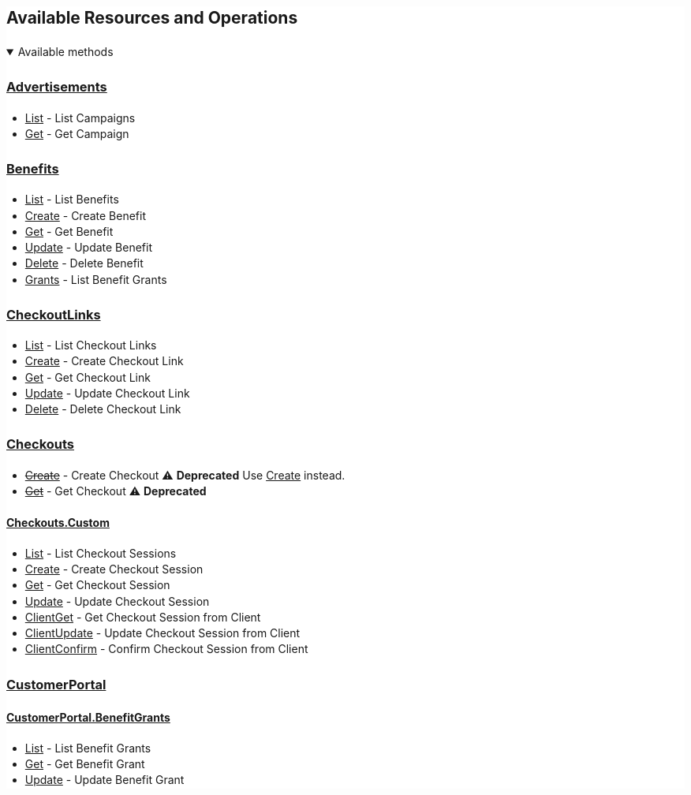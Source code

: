 

## Available Resources and Operations

<details open>
<summary>Available methods</summary>

### [Advertisements](docs/sdks/advertisements/README.md)

* [List](docs/sdks/advertisements/README.md#list) - List Campaigns
* [Get](docs/sdks/advertisements/README.md#get) - Get Campaign

### [Benefits](docs/sdks/benefits/README.md)

* [List](docs/sdks/benefits/README.md#list) - List Benefits
* [Create](docs/sdks/benefits/README.md#create) - Create Benefit
* [Get](docs/sdks/benefits/README.md#get) - Get Benefit
* [Update](docs/sdks/benefits/README.md#update) - Update Benefit
* [Delete](docs/sdks/benefits/README.md#delete) - Delete Benefit
* [Grants](docs/sdks/benefits/README.md#grants) - List Benefit Grants

### [CheckoutLinks](docs/sdks/checkoutlinks/README.md)

* [List](docs/sdks/checkoutlinks/README.md#list) - List Checkout Links
* [Create](docs/sdks/checkoutlinks/README.md#create) - Create Checkout Link
* [Get](docs/sdks/checkoutlinks/README.md#get) - Get Checkout Link
* [Update](docs/sdks/checkoutlinks/README.md#update) - Update Checkout Link
* [Delete](docs/sdks/checkoutlinks/README.md#delete) - Delete Checkout Link

### [Checkouts](docs/sdks/checkouts/README.md)

* [~~Create~~](docs/sdks/checkouts/README.md#create) - Create Checkout :warning: **Deprecated** Use [Create](docs/sdks/custom/README.md#create) instead.
* [~~Get~~](docs/sdks/checkouts/README.md#get) - Get Checkout :warning: **Deprecated**

#### [Checkouts.Custom](docs/sdks/custom/README.md)

* [List](docs/sdks/custom/README.md#list) - List Checkout Sessions
* [Create](docs/sdks/custom/README.md#create) - Create Checkout Session
* [Get](docs/sdks/custom/README.md#get) - Get Checkout Session
* [Update](docs/sdks/custom/README.md#update) - Update Checkout Session
* [ClientGet](docs/sdks/custom/README.md#clientget) - Get Checkout Session from Client
* [ClientUpdate](docs/sdks/custom/README.md#clientupdate) - Update Checkout Session from Client
* [ClientConfirm](docs/sdks/custom/README.md#clientconfirm) - Confirm Checkout Session from Client

### [CustomerPortal](docs/sdks/customerportal/README.md)


#### [CustomerPortal.BenefitGrants](docs/sdks/benefitgrants/README.md)

* [List](docs/sdks/benefitgrants/README.md#list) - List Benefit Grants
* [Get](docs/sdks/benefitgrants/README.md#get) - Get Benefit Grant
* [Update](docs/sdks/benefitgrants/README.md#update) - Update Benefit Grant

